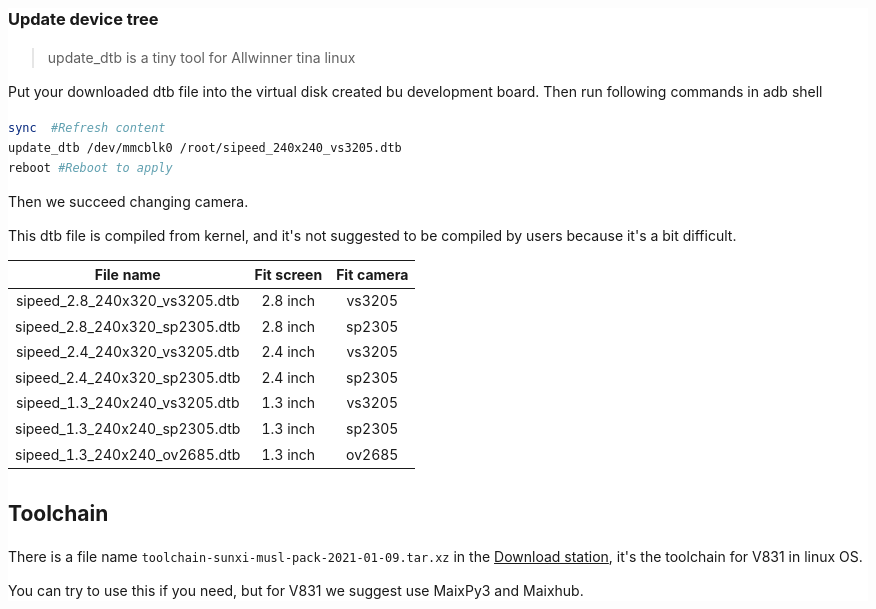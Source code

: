 ### Update device tree

> update_dtb is a tiny tool for Allwinner tina linux

Put your downloaded dtb file into the virtual disk created bu development board. Then run following commands in adb shell

```bash
sync  #Refresh content
update_dtb /dev/mmcblk0 /root/sipeed_240x240_vs3205.dtb
reboot #Reboot to apply
```

Then we succeed changing camera.

This dtb file is compiled from kernel, and it's not suggested to be compiled by users because it's a bit difficult.

| File name | Fit screen | Fit camera |
| :----: | :----: | :---: |
| sipeed_2.8_240x320_vs3205.dtb | 2.8 inch | vs3205 |
| sipeed_2.8_240x320_sp2305.dtb | 2.8 inch | sp2305 |
| sipeed_2.4_240x320_vs3205.dtb | 2.4 inch | vs3205 |
| sipeed_2.4_240x320_sp2305.dtb | 2.4 inch | sp2305 |
| sipeed_1.3_240x240_vs3205.dtb | 1.3 inch | vs3205 |
| sipeed_1.3_240x240_sp2305.dtb | 1.3 inch | sp2305 |
| sipeed_1.3_240x240_ov2685.dtb | 1.3 inch | ov2685 |

## Toolchain

There is a file name `toolchain-sunxi-musl-pack-2021-01-09.tar.xz` in the [Download station](https://dl.sipeed.com/shareURL/MaixII/MaixII-Dock/SDK/Toolchain), it's the toolchain for V831 in linux OS.

You can try to use this if you need, but for V831 we suggest use MaixPy3 and Maixhub.
